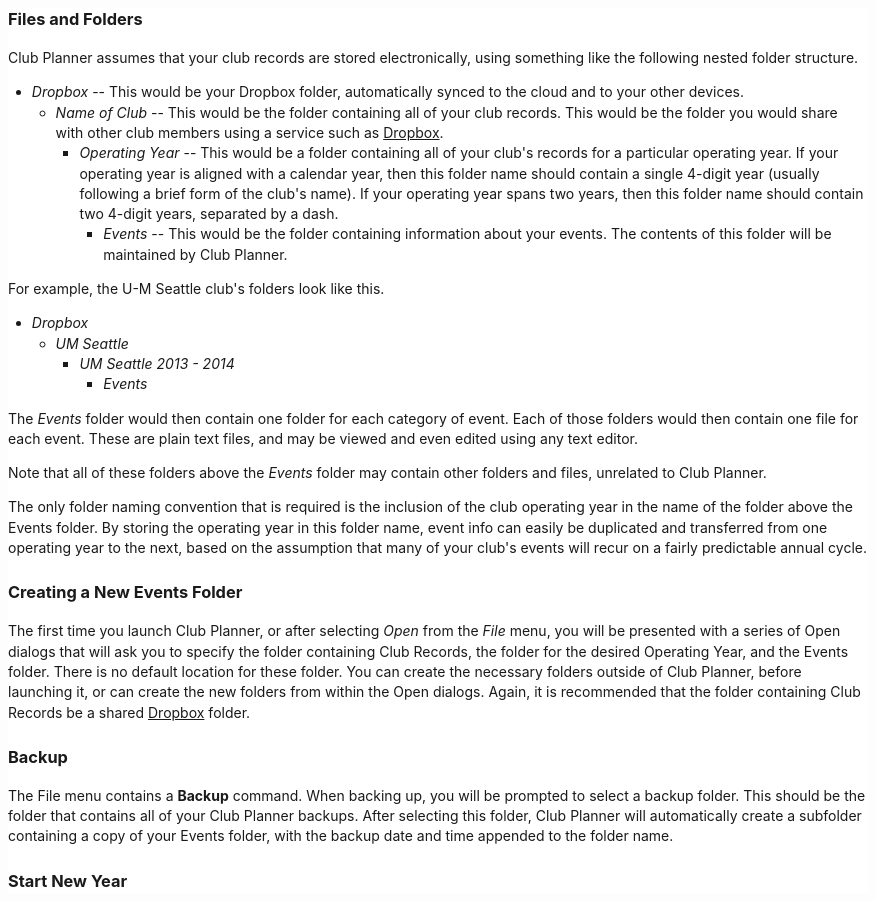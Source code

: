 ### Files and Folders

Club Planner assumes that your club records are stored electronically, using something like the following nested folder structure. 

- *Dropbox* -- This would be your Dropbox folder, automatically synced to the cloud and to your other devices. 
    - *Name of Club* -- This would be the folder containing all of your club records. This would be the folder you would share with other club members using a service such as [Dropbox][].
        - *Operating Year* -- This would be a folder containing all of your club's records for a particular operating year. If your operating year is aligned with a calendar year, then this folder name should contain a single 4-digit year (usually following a brief form of the club's name). If your operating year spans two years, then this folder name should contain two 4-digit years, separated by a dash. 
            - *Events* -- This would be the folder containing information about your events. The contents of this folder will be maintained by Club Planner. 
            
For example, the U-M Seattle club's folders look like this. 

- *Dropbox*
    - *UM Seattle*
        - *UM Seattle 2013 - 2014*
            - *Events*
            
The *Events* folder would then contain one folder for each category of event. Each of those folders would then contain one file for each event. These are plain text files, and may be viewed and even edited using any text editor. 

Note that all of these folders above the *Events* folder may contain other folders and files, unrelated to Club Planner. 

The only folder naming convention that is required is the inclusion of the club operating year in the name of the folder above the Events folder. By storing the operating year in this folder name, event info can easily be duplicated and transferred from one operating year to the next, based on the assumption that many of your club's events will recur on a fairly predictable annual cycle. 

### Creating a New Events Folder

The first time you launch Club Planner, or after selecting <em>Open</em> from the <em>File</em> menu, you will be presented with a series of Open dialogs that will ask you to specify the folder containing Club Records, the folder for the desired Operating Year, and the Events folder. There is no default location for these folder. You can create the necessary folders outside of Club Planner, before launching it, or can create the new folders from within the Open dialogs. Again, it is recommended that the folder containing Club Records be a shared [Dropbox][] folder.  

### Backup

The File menu contains a **Backup** command. When backing up, you will be prompted to select a backup folder. This should be the folder that contains all of your Club Planner backups. After selecting this folder, Club Planner will automatically create a subfolder containing a copy of your Events folder, with the backup date and time appended to the folder name. 

### Start New Year


[java]:  http://www.java.com/
[pspub]:     http://www.powersurgepub.com/
[downloads]: http://www.powersurgepub.com/downloads.html
[store]:     http://www.powersurgepub.com/store.html
[pstm]:      http://www.powersurgepub.com/products/pstextmerge.html
[pstmug]:    http://www.powersurgepub.com/products/pstextmerge/opguide.html
[markdown]:  http://daringfireball.net/projects/markdown/
[pegdown]:   https://github.com/sirthias/pegdown/blob/master/LICENSE
[parboiled]: https://github.com/sirthias/parboiled/blob/master/LICENSE
[Mathias]:   https://github.com/sirthias
[club]:         clubplanner.html
[filedir]:      filedir.html
[metamarkdown]: metamarkdown.html
[template]:     template.html
[osd]:				http://opensource.org/osd
[gnu]:        http://www.gnu.org/licenses/
[apache]:			http://www.apache.org/licenses/LICENSE-2.0.html
[umseattle]:  http://www.umseattle.com
[dropbox]:    http://www.dropbox.com